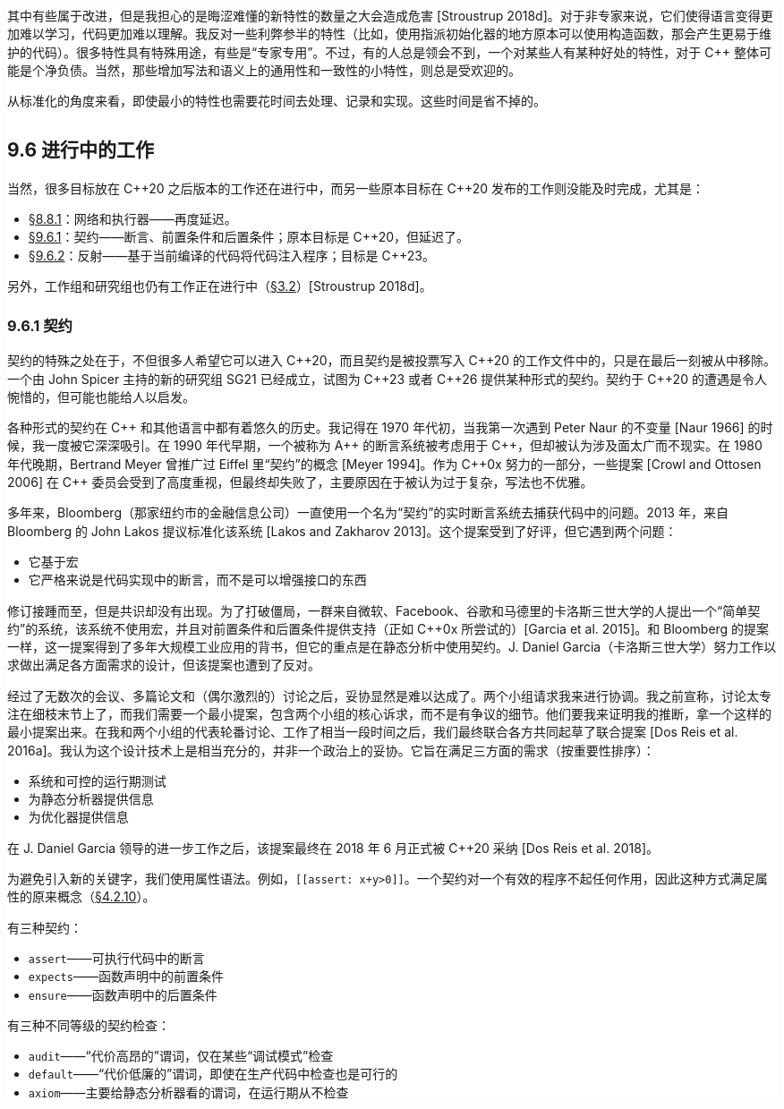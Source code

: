 其中有些属于改进，但是我担心的是晦涩难懂的新特性的数量之大会造成危害 [Stroustrup 2018d]。对于非专家来说，它们使得语言变得更加难以学习，代码更加难以理解。我反对一些利弊参半的特性（比如，使用指派初始化器的地方原本可以使用构造函数，那会产生更易于维护的代码）。很多特性具有特殊用途，有些是“专家专用”。不过，有的人总是领会不到，一个对某些人有某种好处的特性，对于 C++ 整体可能是个净负债。当然，那些增加写法和语义上的通用性和一致性的小特性，则总是受欢迎的。

从标准化的角度来看，即使最小的特性也需要花时间去处理、记录和实现。这些时间是省不掉的。

## 9.6 进行中的工作

当然，很多目标放在 C++20 之后版本的工作还在进行中，而另一些原本目标在 C++20 发布的工作则没能及时完成，尤其是：

- [§8.8.1](08.md#881-网络库)：网络和执行器——再度延迟。
- [§9.6.1](#961-契约)：契约——断言、前置条件和后置条件；原本目标是 C++20，但延迟了。
- [§9.6.2](#962-静态反射)：反射——基于当前编译的代码将代码注入程序；目标是 C++23。

另外，工作组和研究组也仍有工作正在进行中（[§3.2](03.md#32-组织)）[Stroustrup 2018d]。

### 9.6.1 契约

契约的特殊之处在于，不但很多人希望它可以进入 C++20，而且契约是被投票写入 C++20 的工作文件中的，只是在最后一刻被从中移除。一个由 John Spicer 主持的新的研究组 SG21 已经成立，试图为 C++23 或者 C++26 提供某种形式的契约。契约于 C++20 的遭遇是令人惋惜的，但可能也能给人以启发。

各种形式的契约在 C++ 和其他语言中都有着悠久的历史。我记得在 1970 年代初，当我第一次遇到 Peter Naur 的不变量 [Naur 1966] 的时候，我一度被它深深吸引。在 1990 年代早期，一个被称为 A++ 的断言系统被考虑用于 C++，但却被认为涉及面太广而不现实。在 1980 年代晚期，Bertrand Meyer 曾推广过 Eiffel 里“契约”的概念 [Meyer 1994]。作为 C++0x 努力的一部分，一些提案 [Crowl and Ottosen 2006] 在 C++ 委员会受到了高度重视，但最终却失败了，主要原因在于被认为过于复杂，写法也不优雅。

多年来，Bloomberg（那家纽约市的金融信息公司）一直使用一个名为“契约”的实时断言系统去捕获代码中的问题。2013 年，来自 Bloomberg 的 John Lakos 提议标准化该系统 [Lakos and Zakharov 2013]。这个提案受到了好评，但它遇到两个问题：

- 它基于宏
- 它严格来说是代码实现中的断言，而不是可以增强接口的东西

修订接踵而至，但是共识却没有出现。为了打破僵局，一群来自微软、Facebook、谷歌和马德里的卡洛斯三世大学的人提出一个“简单契约”的系统，该系统不使用宏，并且对前置条件和后置条件提供支持（正如 C++0x 所尝试的）[Garcia et al. 2015]。和 Bloomberg 的提案一样，这一提案得到了多年大规模工业应用的背书，但它的重点是在静态分析中使用契约。J. Daniel Garcia（卡洛斯三世大学）努力工作以求做出满足各方面需求的设计，但该提案也遭到了反对。

经过了无数次的会议、多篇论文和（偶尔激烈的）讨论之后，妥协显然是难以达成了。两个小组请求我来进行协调。我之前宣称，讨论太专注在细枝末节上了，而我们需要一个最小提案，包含两个小组的核心诉求，而不是有争议的细节。他们要我来证明我的推断，拿一个这样的最小提案出来。在我和两个小组的代表轮番讨论、工作了相当一段时间之后，我们最终联合各方共同起草了联合提案 [Dos Reis et al. 2016a]。我认为这个设计技术上是相当充分的，并非一个政治上的妥协。它旨在满足三方面的需求（按重要性排序）：

- 系统和可控的运行期测试
- 为静态分析器提供信息
- 为优化器提供信息

在 J. Daniel Garcia 领导的进一步工作之后，该提案最终在 2018 年 6 月正式被 C++20 采纳 [Dos Reis et al. 2018]。

为避免引入新的关键字，我们使用属性语法。例如，`[[assert: x+y>0]]`。一个契约对一个有效的程序不起任何作用，因此这种方式满足属性的原来概念（[§4.2.10](04.md#4210-属性)）。

有三种契约：

- `assert`——可执行代码中的断言
- `expects`——函数声明中的前置条件
- `ensure`——函数声明中的后置条件

有三种不同等级的契约检查：

- `audit`——“代价高昂的”谓词，仅在某些“调试模式”检查
- `default`——“代价低廉的”谓词，即使在生产代码中检查也是可行的
- `axiom`——主要给静态分析器看的谓词，在运行期从不检查


[^1]: 译注：Heap Allocation eLision Optimization